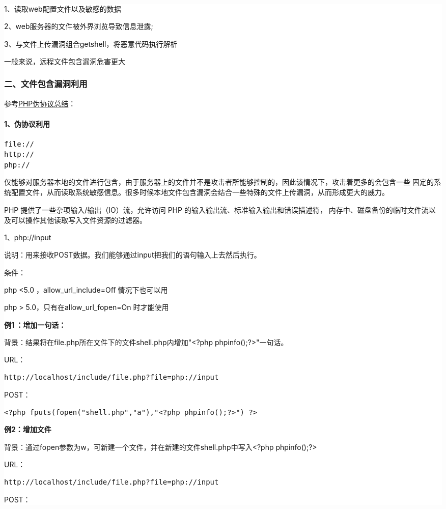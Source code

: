 1、读取web配置文件以及敏感的数据

2、web服务器的文件被外界浏览导致信息泄露;

3、与文件上传漏洞组合getshell，将恶意代码执行解析

一般来说，远程文件包含漏洞危害更大

### 二、文件包含漏洞利用

参考[PHP伪协议总结](https://segmentfault.com/a/1190000018991087)：

#### 1、伪协议利用

> 
<pre>file://
http://
php://</pre>


仅能够对服务器本地的文件进行包含，由于服务器上的文件并不是攻击者所能够控制的，因此该情况下，攻击着更多的会包含一些 固定的系统配置文件，从而读取系统敏感信息。很多时候本地文件包含漏洞会结合一些特殊的文件上传漏洞，从而形成更大的威力。

PHP 提供了一些杂项输入/输出（IO）流，允许访问 PHP 的输入输出流、标准输入输出和错误描述符， 内存中、磁盘备份的临时文件流以及可以操作其他读取写入文件资源的过滤器。

1、php://input

说明：用来接收POST数据。我们能够通过input把我们的语句输入上去然后执行。

条件：

php &lt;5.0 ，allow_url_include=Off 情况下也可以用

php &gt; 5.0，只有在allow_url_fopen=On 时才能使用

**例1 ：增加一句话：**

背景：结果将在file.php所在文件下的文件shell.php内增加"&lt;?php phpinfo();?&gt;"一句话。

URL：

> 
<pre>http://localhost/include/file.php?file=php://input</pre>


POST：

> 
<pre>&lt;?php fputs(fopen("shell.php","a"),"&lt;?php phpinfo();?&gt;") ?&gt;</pre>


**例2：增加文件**

背景：通过fopen参数为w，可新建一个文件，并在新建的文件shell.php中写入&lt;?php phpinfo();?&gt;

URL：

> 
<pre>http://localhost/include/file.php?file=php://input</pre>


POST： 
